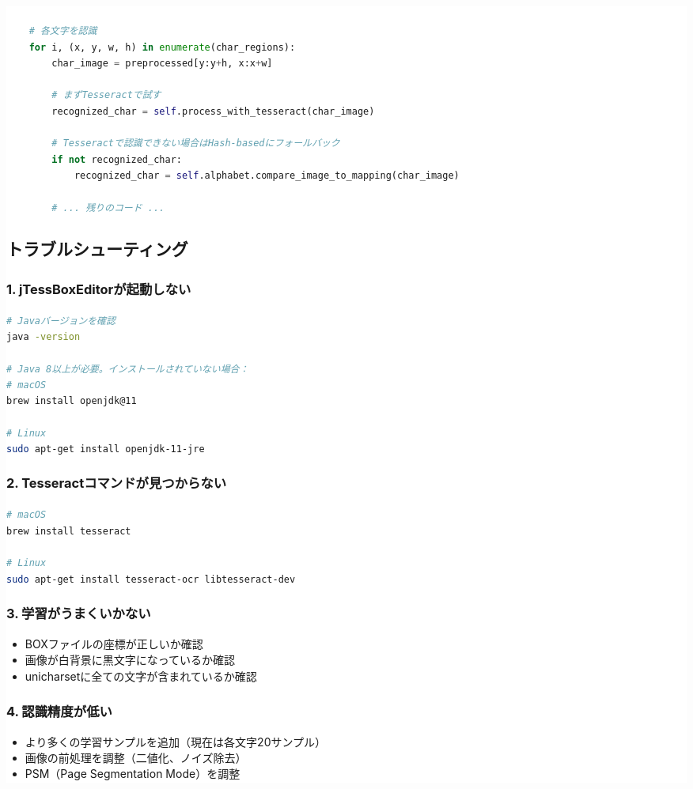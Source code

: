 ```python
    
    # 各文字を認識
    for i, (x, y, w, h) in enumerate(char_regions):
        char_image = preprocessed[y:y+h, x:x+w]
        
        # まずTesseractで試す
        recognized_char = self.process_with_tesseract(char_image)
        
        # Tesseractで認識できない場合はHash-basedにフォールバック
        if not recognized_char:
            recognized_char = self.alphabet.compare_image_to_mapping(char_image)
        
        # ... 残りのコード ...
```

## トラブルシューティング

### 1. jTessBoxEditorが起動しない

```bash
# Javaバージョンを確認
java -version

# Java 8以上が必要。インストールされていない場合：
# macOS
brew install openjdk@11

# Linux
sudo apt-get install openjdk-11-jre
```

### 2. Tesseractコマンドが見つからない

```bash
# macOS
brew install tesseract

# Linux
sudo apt-get install tesseract-ocr libtesseract-dev
```

### 3. 学習がうまくいかない

- BOXファイルの座標が正しいか確認
- 画像が白背景に黒文字になっているか確認
- unicharsetに全ての文字が含まれているか確認

### 4. 認識精度が低い

- より多くの学習サンプルを追加（現在は各文字20サンプル）
- 画像の前処理を調整（二値化、ノイズ除去）
- PSM（Page Segmentation Mode）を調整
